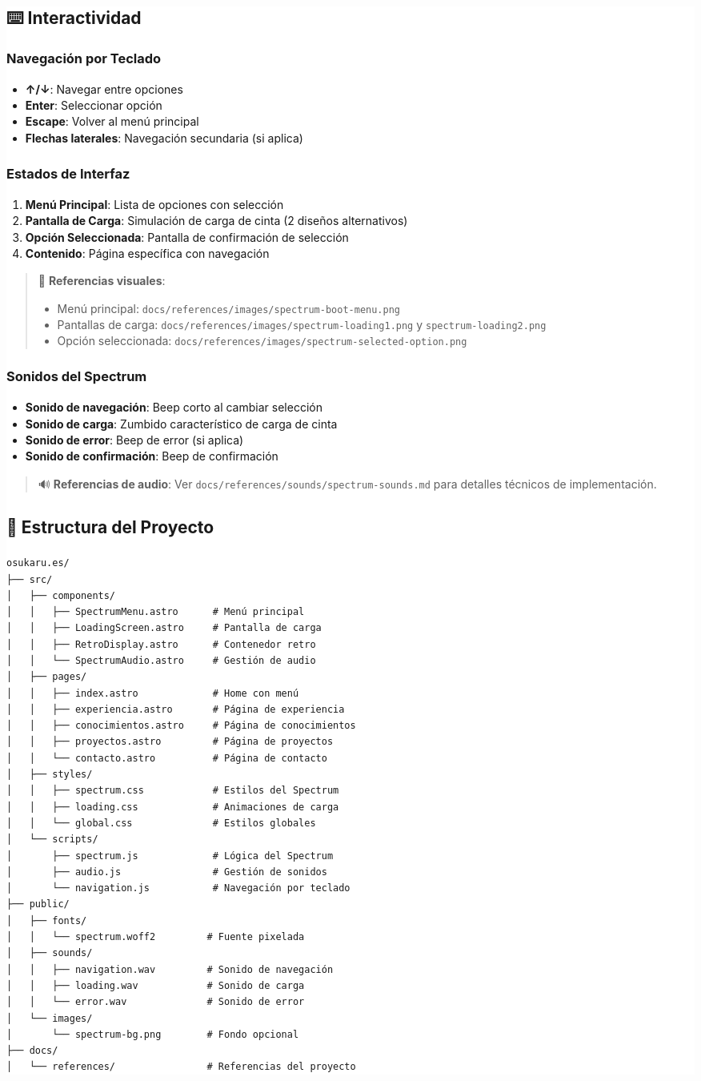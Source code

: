 ## ⌨️ **Interactividad**

### **Navegación por Teclado**
- **↑/↓**: Navegar entre opciones
- **Enter**: Seleccionar opción
- **Escape**: Volver al menú principal
- **Flechas laterales**: Navegación secundaria (si aplica)

### **Estados de Interfaz**
1. **Menú Principal**: Lista de opciones con selección
2. **Pantalla de Carga**: Simulación de carga de cinta (2 diseños alternativos)
3. **Opción Seleccionada**: Pantalla de confirmación de selección
4. **Contenido**: Página específica con navegación

> 📸 **Referencias visuales**: 
> - Menú principal: `docs/references/images/spectrum-boot-menu.png`
> - Pantallas de carga: `docs/references/images/spectrum-loading1.png` y `spectrum-loading2.png`
> - Opción seleccionada: `docs/references/images/spectrum-selected-option.png`

### **Sonidos del Spectrum**
- **Sonido de navegación**: Beep corto al cambiar selección
- **Sonido de carga**: Zumbido característico de carga de cinta
- **Sonido de error**: Beep de error (si aplica)
- **Sonido de confirmación**: Beep de confirmación

> 🔊 **Referencias de audio**: Ver `docs/references/sounds/spectrum-sounds.md` para detalles técnicos de implementación.

## 📁 **Estructura del Proyecto**

```
osukaru.es/
├── src/
│   ├── components/
│   │   ├── SpectrumMenu.astro      # Menú principal
│   │   ├── LoadingScreen.astro     # Pantalla de carga
│   │   ├── RetroDisplay.astro      # Contenedor retro
│   │   └── SpectrumAudio.astro     # Gestión de audio
│   ├── pages/
│   │   ├── index.astro             # Home con menú
│   │   ├── experiencia.astro       # Página de experiencia
│   │   ├── conocimientos.astro     # Página de conocimientos
│   │   ├── proyectos.astro         # Página de proyectos
│   │   └── contacto.astro          # Página de contacto
│   ├── styles/
│   │   ├── spectrum.css            # Estilos del Spectrum
│   │   ├── loading.css             # Animaciones de carga
│   │   └── global.css              # Estilos globales
│   └── scripts/
│       ├── spectrum.js             # Lógica del Spectrum
│       ├── audio.js                # Gestión de sonidos
│       └── navigation.js           # Navegación por teclado
├── public/
│   ├── fonts/
│   │   └── spectrum.woff2         # Fuente pixelada
│   ├── sounds/
│   │   ├── navigation.wav         # Sonido de navegación
│   │   ├── loading.wav            # Sonido de carga
│   │   └── error.wav              # Sonido de error
│   └── images/
│       └── spectrum-bg.png        # Fondo opcional
├── docs/
│   └── references/                # Referencias del proyecto
```